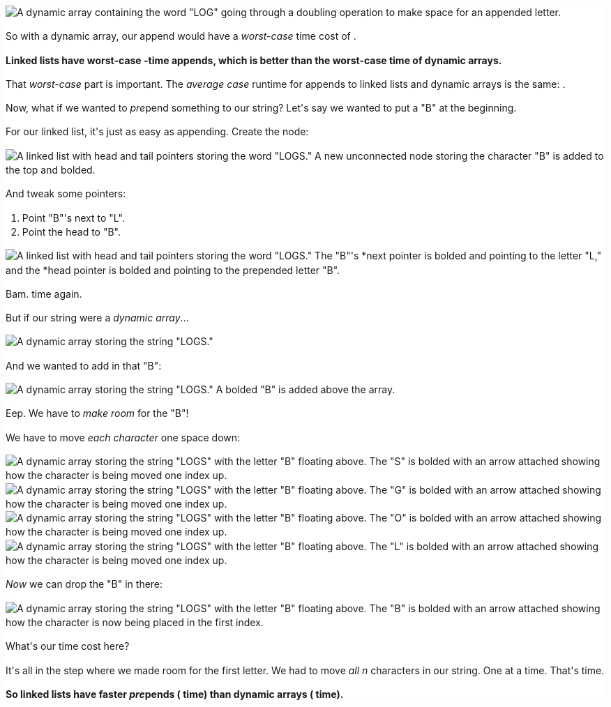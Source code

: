 <img src="https://www.interviewcake.com/images/svgs/cs_for_hackers__linked_lists_log_string_doubled_array.svg?bust=209" alt="A dynamic array containing the word &quot;LOG&quot; going through a doubling operation to make space for an appended letter." width="231" height="188" />
</div>
<p>So with a dynamic array, our append would have a <em>worst-case</em> time cost of <span data-complexity="n"></span>.</p>
<p><strong>Linked lists have worst-case <span data-complexity="1"></span>-time appends, which is better than the worst-case <span data-complexity="n"></span> time of dynamic arrays.</strong></p>
<p>That <em>worst-case</em> part is important. The <em>average case</em> runtime for appends to linked lists and dynamic arrays is the same: <span data-complexity="1"></span>.</p>
<p>Now, what if we wanted to <em>pre</em>pend something to our string? Let's say we wanted to put a "B" at the beginning.</p>
<p>For our linked list, it's just as easy as appending. Create the node:</p>
<div class="diagram">
<img src="https://www.interviewcake.com/images/svgs/cs_for_hackers__linked_lists_logs_string_add_node.svg?bust=209" alt="A linked list with head and tail pointers storing the word &quot;LOGS.&quot; A new unconnected node storing the character &quot;B&quot; is added to the top and bolded." width="200" height="478" />
</div>
<p>And tweak some pointers:</p>
<ol>
<li>Point "B"'s <span data-var="article__data-structures-coding-interview__next">next</span> to "L".</li>
<li>Point the <span data-var="article__data-structures-coding-interview__head">head</span> to "B".</li>
</ol>
<div class="diagram">
<img src="https://www.interviewcake.com/images/svgs/cs_for_hackers__linked_lists_blogs_string_tweak_pointers.svg?bust=209" alt="A linked list with head and tail pointers storing the word &quot;LOGS.&quot; The &quot;B&quot;&#39;s *next pointer is bolded and pointing to the letter &quot;L,&quot; and the *head pointer is bolded and pointing to the prepended letter &quot;B&quot;." width="200" height="478" />
</div>
<p>Bam. <span data-complexity="1"></span> time again.</p>
<p>But if our string were a <em>dynamic array</em>...</p>
<div class="diagram">
<img src="https://www.interviewcake.com/images/svgs/cs_for_hackers__linked_lists_log_string_dynamic_array.svg?bust=209" alt="A dynamic array storing the string &quot;LOGS.&quot;" width="210" height="152" />
</div>
<p>And we wanted to add in that "B":</p>
<div class="diagram">
<img src="https://www.interviewcake.com/images/svgs/cs_for_hackers__linked_lists_log_string_dynamic_array_add_b.svg?bust=209" alt="A dynamic array storing the string &quot;LOGS.&quot; A bolded &quot;B&quot; is added above the array." width="210" height="182" />
</div>
<p>Eep. We have to <em>make room</em> for the "B"!</p>
<p>We have to move <em>each character</em> one space down:</p>
<div class="diagram">
<img src="https://www.interviewcake.com/images/svgs/cs_for_hackers__linked_lists_log_string_dynamic_array_move_s.svg?bust=209" alt="A dynamic array storing the string &quot;LOGS&quot; with the letter &quot;B&quot; floating above. The &quot;S&quot; is bolded with an arrow attached showing how the character is being moved one index up." width="210" height="182" />
</div>
<div class="diagram">
<img src="https://www.interviewcake.com/images/svgs/cs_for_hackers__linked_lists_log_string_dynamic_array_move_g.svg?bust=209" alt="A dynamic array storing the string &quot;LOGS&quot; with the letter &quot;B&quot; floating above. The &quot;G&quot; is bolded with an arrow attached showing how the character is being moved one index up." width="210" height="182" />
</div>
<div class="diagram">
<img src="https://www.interviewcake.com/images/svgs/cs_for_hackers__linked_lists_log_string_dynamic_array_move_o.svg?bust=209" alt="A dynamic array storing the string &quot;LOGS&quot; with the letter &quot;B&quot; floating above. The &quot;O&quot; is bolded with an arrow attached showing how the character is being moved one index up." width="210" height="182" />
</div>
<div class="diagram">
<img src="https://www.interviewcake.com/images/svgs/cs_for_hackers__linked_lists_log_string_dynamic_array_move_l.svg?bust=209" alt="A dynamic array storing the string &quot;LOGS&quot; with the letter &quot;B&quot; floating above. The &quot;L&quot; is bolded with an arrow attached showing how the character is being moved one index up." width="210" height="182" />
</div>
<p><em>Now</em> we can drop the "B" in there:</p>
<div class="diagram">
<img src="https://www.interviewcake.com/images/svgs/cs_for_hackers__linked_lists_log_string_dynamic_array_chars_moved.svg?bust=209" alt="A dynamic array storing the string &quot;LOGS&quot; with the letter &quot;B&quot; floating above. The &quot;B&quot; is bolded with an arrow attached showing how the character is now being placed in the first index." width="210" height="182" />
</div>
<p>What's our time cost here?</p>
<p>It's all in the step where we made room for the first letter. We had to move <em>all <span data-math="">n</span></em> characters in our string. One at a time. That's <span data-complexity="n"></span> time.</p>
<p><strong>So linked lists have faster <em>pre</em>pends (<span data-complexity="1"></span> time) than dynamic arrays (<span data-complexity="n"></span> time).</strong></p>